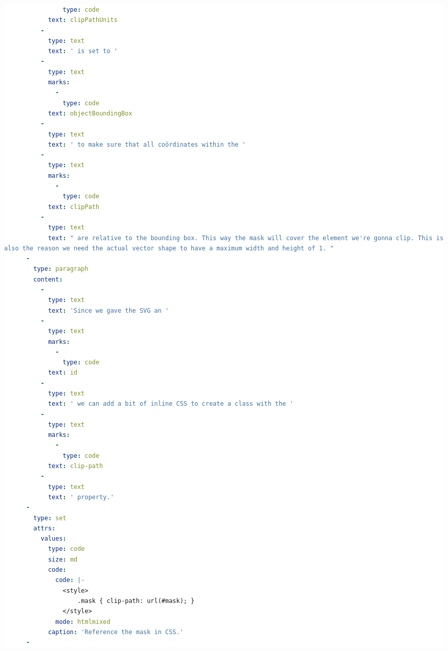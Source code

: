 ```yaml
                type: code
            text: clipPathUnits
          -
            type: text
            text: ' is set to '
          -
            type: text
            marks:
              -
                type: code
            text: objectBoundingBox
          -
            type: text
            text: ' to make sure that all coördinates within the '
          -
            type: text
            marks:
              -
                type: code
            text: clipPath
          -
            type: text
            text: " are relative to the bounding box. This way the mask will cover the element we're gonna clip. This is also the reason we need the actual vector shape to have a maximum width and height of 1. "
      -
        type: paragraph
        content:
          -
            type: text
            text: 'Since we gave the SVG an '
          -
            type: text
            marks:
              -
                type: code
            text: id
          -
            type: text
            text: ' we can add a bit of inline CSS to create a class with the '
          -
            type: text
            marks:
              -
                type: code
            text: clip-path
          -
            type: text
            text: ' property.'
      -
        type: set
        attrs:
          values:
            type: code
            size: md
            code:
              code: |-
                <style>
                	.mask { clip-path: url(#mask); }
                </style>
              mode: htmlmixed
            caption: 'Reference the mask in CSS.'
      -
```